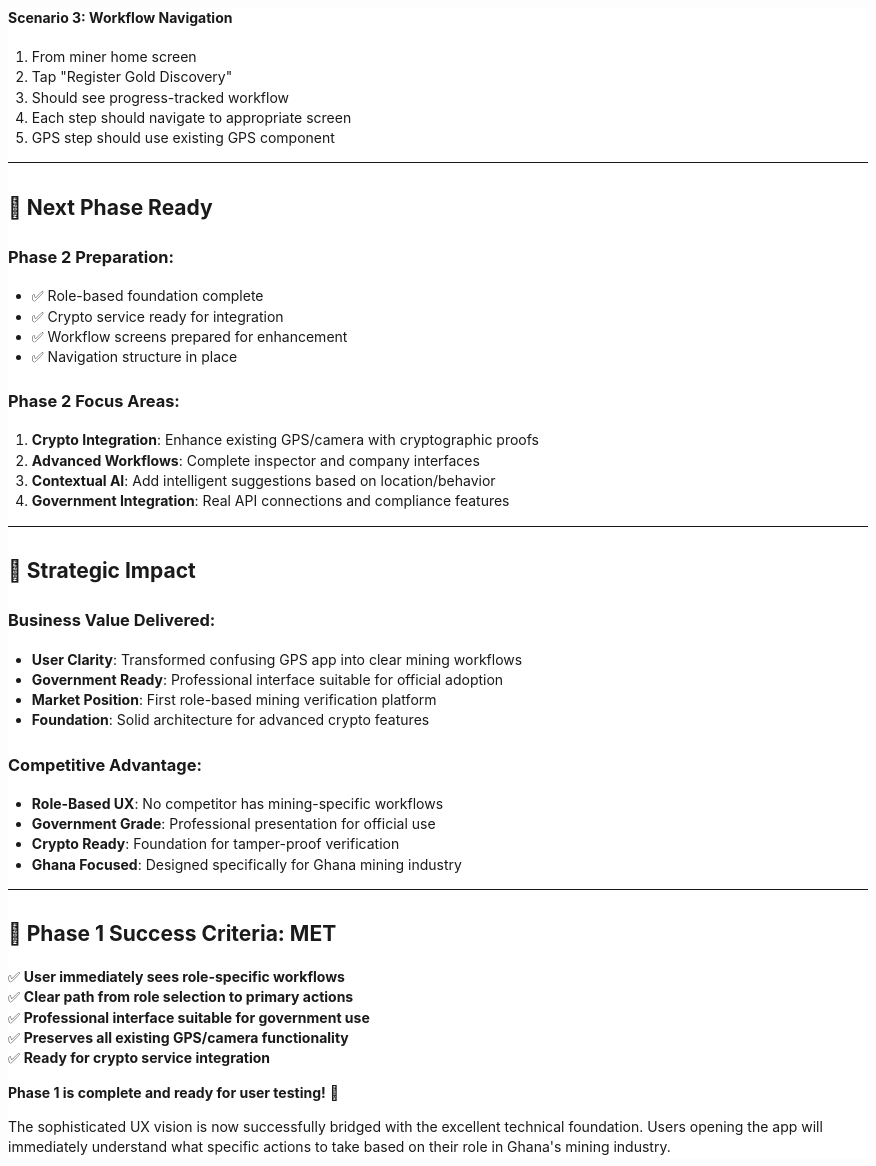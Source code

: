 #### **Scenario 3: Workflow Navigation**
1. From miner home screen
2. Tap "Register Gold Discovery"
3. Should see progress-tracked workflow
4. Each step should navigate to appropriate screen
5. GPS step should use existing GPS component

---

## 🔄 **Next Phase Ready**

### **Phase 2 Preparation:**
- ✅ Role-based foundation complete
- ✅ Crypto service ready for integration
- ✅ Workflow screens prepared for enhancement
- ✅ Navigation structure in place

### **Phase 2 Focus Areas:**
1. **Crypto Integration**: Enhance existing GPS/camera with cryptographic proofs
2. **Advanced Workflows**: Complete inspector and company interfaces
3. **Contextual AI**: Add intelligent suggestions based on location/behavior
4. **Government Integration**: Real API connections and compliance features

---

## 💎 **Strategic Impact**

### **Business Value Delivered:**
- **User Clarity**: Transformed confusing GPS app into clear mining workflows
- **Government Ready**: Professional interface suitable for official adoption
- **Market Position**: First role-based mining verification platform
- **Foundation**: Solid architecture for advanced crypto features

### **Competitive Advantage:**
- **Role-Based UX**: No competitor has mining-specific workflows
- **Government Grade**: Professional presentation for official use
- **Crypto Ready**: Foundation for tamper-proof verification
- **Ghana Focused**: Designed specifically for Ghana mining industry

---

## 🎉 **Phase 1 Success Criteria: MET**

✅ **User immediately sees role-specific workflows**  
✅ **Clear path from role selection to primary actions**  
✅ **Professional interface suitable for government use**  
✅ **Preserves all existing GPS/camera functionality**  
✅ **Ready for crypto service integration**  

**Phase 1 is complete and ready for user testing!** 🚀

The sophisticated UX vision is now successfully bridged with the excellent technical foundation. Users opening the app will immediately understand what specific actions to take based on their role in Ghana's mining industry.